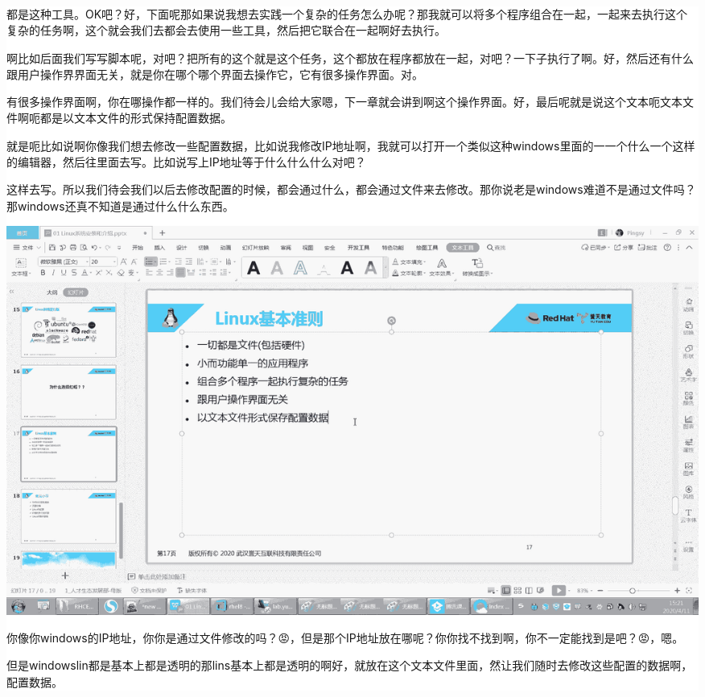 都是这种工具。OK吧？好，下面呢那如果说我想去实践一个复杂的任务怎么办呢？那我就可以将多个程序组合在一起，一起来去执行这个复杂的任务啊，这个就会我们去都会去使用一些工具，然后把它联合在一起啊好去执行。

啊比如后面我们写写脚本呢，对吧？把所有的这个就是这个任务，这个都放在程序都放在一起，对吧？一下子执行了啊。好，然后还有什么跟用户操作界界面无关，就是你在哪个哪个界面去操作它，它有很多操作界面。对。

有很多操作界面啊，你在哪操作都一样的。我们待会儿会给大家嗯，下一章就会讲到啊这个操作界面。好，最后呢就是说这个文本呃文本文件啊呃都是以文本文件的形式保持配置数据。

就是呃比如说啊你像我们想去修改一些配置数据，比如说我修改IP地址啊，我就可以打开一个类似这种windows里面的一一个什么一个这样的编辑器，然后往里面去写。比如说写上IP地址等于什么什么什么对吧？

这样去写。所以我们待会我们以后去修改配置的时候，都会通过什么，都会通过文件来去修改。那你说老是windows难道不是通过文件吗？那windows还真不知道是通过什么什么东西。



![](img/6cb4c8850e084c3ab8a9a2cafdec8446_64.png)

你像你windows的IP地址，你你是通过文件修改的吗？😡，但是那个IP地址放在哪呢？你你找不找到啊，你不一定能找到是吧？😡，嗯。

但是windowslin都是基本上都是透明的那lins基本上都是透明的啊好，就放在这个文本文件里面，然让我们随时去修改这些配置的数据啊，配置数据。


